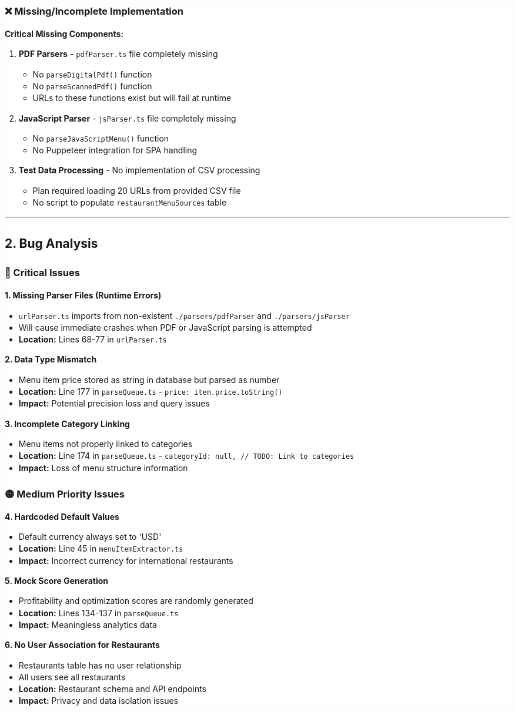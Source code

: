 ### ❌ Missing/Incomplete Implementation

**Critical Missing Components:**
1. **PDF Parsers** - `pdfParser.ts` file completely missing
   - No `parseDigitalPdf()` function
   - No `parseScannedPdf()` function  
   - URLs to these functions exist but will fail at runtime

2. **JavaScript Parser** - `jsParser.ts` file completely missing
   - No `parseJavaScriptMenu()` function
   - No Puppeteer integration for SPA handling

3. **Test Data Processing** - No implementation of CSV processing
   - Plan required loading 20 URLs from provided CSV file
   - No script to populate `restaurantMenuSources` table

---

## 2. Bug Analysis

### 🔴 Critical Issues

**1. Missing Parser Files (Runtime Errors)**
- `urlParser.ts` imports from non-existent `./parsers/pdfParser` and `./parsers/jsParser`
- Will cause immediate crashes when PDF or JavaScript parsing is attempted
- **Location:** Lines 68-77 in `urlParser.ts`

**2. Data Type Mismatch**
- Menu item price stored as string in database but parsed as number
- **Location:** Line 177 in `parseQueue.ts` - `price: item.price.toString()`
- **Impact:** Potential precision loss and query issues

**3. Incomplete Category Linking**
- Menu items not properly linked to categories
- **Location:** Line 174 in `parseQueue.ts` - `categoryId: null, // TODO: Link to categories`
- **Impact:** Loss of menu structure information

### 🟡 Medium Priority Issues

**4. Hardcoded Default Values**
- Default currency always set to 'USD'
- **Location:** Line 45 in `menuItemExtractor.ts`
- **Impact:** Incorrect currency for international restaurants

**5. Mock Score Generation**
- Profitability and optimization scores are randomly generated
- **Location:** Lines 134-137 in `parseQueue.ts`
- **Impact:** Meaningless analytics data

**6. No User Association for Restaurants**
- Restaurants table has no user relationship
- All users see all restaurants
- **Location:** Restaurant schema and API endpoints
- **Impact:** Privacy and data isolation issues

